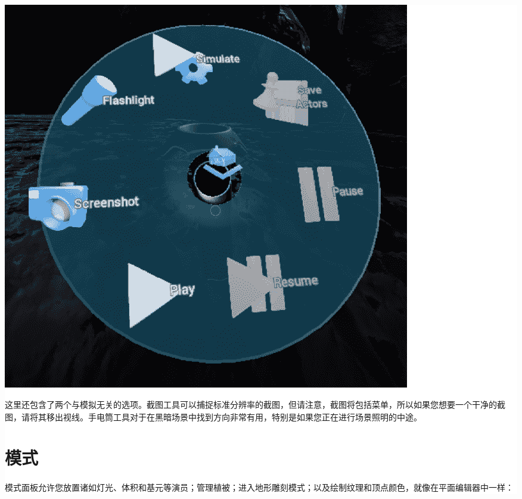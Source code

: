 ![](img/5892c6f2-95f1-45d8-8bee-99f8bff1de4e.png)

这里还包含了两个与模拟无关的选项。截图工具可以捕捉标准分辨率的截图，但请注意，截图将包括菜单，所以如果您想要一个干净的截图，请将其移出视线。手电筒工具对于在黑暗场景中找到方向非常有用，特别是如果您正在进行场景照明的中途。

# 模式

模式面板允许您放置诸如灯光、体积和基元等演员；管理植被；进入地形雕刻模式；以及绘制纹理和顶点颜色，就像在平面编辑器中一样：
